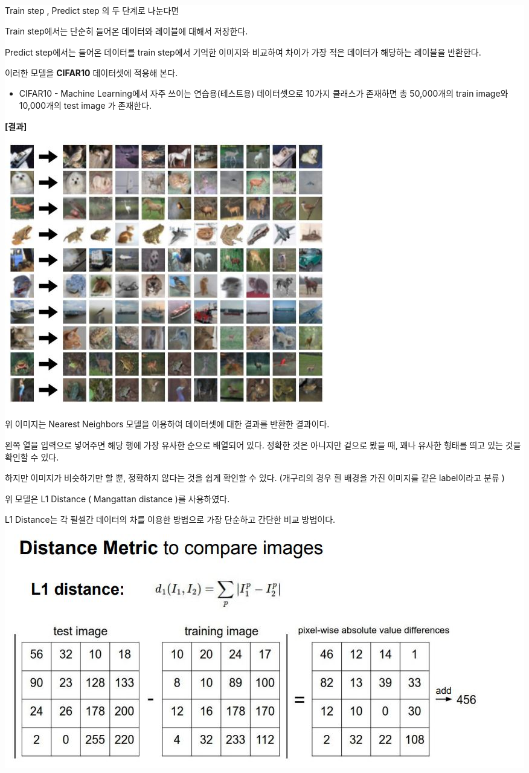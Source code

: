 Train step , Predict step 의 두 단계로 나눈다면 

Train step에서는 단순히 들어온 데이터와 레이블에 대해서 저장한다. 

Predict step에서는 들어온 데이터를 train step에서 기억한 이미지와 비교하여 차이가 가장 적은 데이터가 해당하는 레이블을 반환한다. 

이러한 모델을 **CIFAR10** 데이터셋에 적용해 본다. 

* CIFAR10 - Machine Learning에서 자주 쓰이는 연습용(테스트용) 데이터셋으로 10가지 클래스가 존재하면 총 50,000개의 train image와 10,000개의 test image 가 존재한다. 

**[결과]**

![nn-cifar10](\assets\images\deepML\L2\nn-cifar10.JPG)

위 이미지는 Nearest Neighbors 모델을 이용하여 데이터셋에 대한 결과를 반환한 결과이다.

왼쪽 열을 입력으로 넣어주면 해당 행에 가장 유사한 순으로 배열되어 있다. 정확한 것은 아니지만 겉으로 봤을 때, 꽤나 유사한 형태를 띄고 있는 것을 확인할 수 있다. 

하지만 이미지가 비슷하기만 할 뿐, 정확하지 않다는 것을 쉽게 확인할 수 있다. (개구리의 경우 흰 배경을 가진 이미지를 같은 label이라고 분류 )

위 모델은 L1 Distance ( Mangattan distance )를 사용하였다. 

L1 Distance는 각 필셀간 데이터의 차를 이용한 방법으로 가장 단순하고 간단한 비교 방법이다. 

![l1](\assets\images\deepML\L2\l1.JPG)
